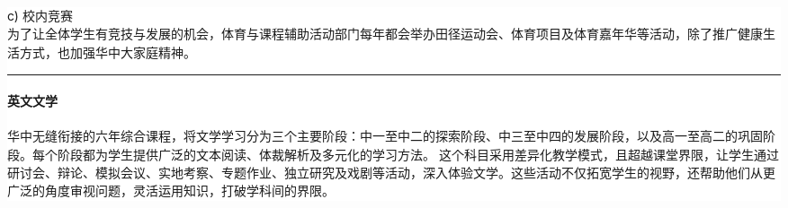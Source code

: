 c) 校内竞赛<br>
为了让全体学生有竞技与发展的机会，体育与课程辅助活动部门每年都会举办田径运动会、体育项目及体育嘉年华等活动，除了推广健康生活方式，也加强华中大家庭精神。

---
#### **英文文学**

华中无缝衔接的六年综合课程，将文学学习分为三个主要阶段：中一至中二的探索阶段、中三至中四的发展阶段，以及高一至高二的巩固阶段。每个阶段都为学生提供广泛的文本阅读、体裁解析及多元化的学习方法。
这个科目采用差异化教学模式，且超越课堂界限，让学生通过研讨会、辩论、模拟会议、实地考察、专题作业、独立研究及戏剧等活动，深入体验文学。这些活动不仅拓宽学生的视野，还帮助他们从更广泛的角度审视问题，灵活运用知识，打破学科间的界限。